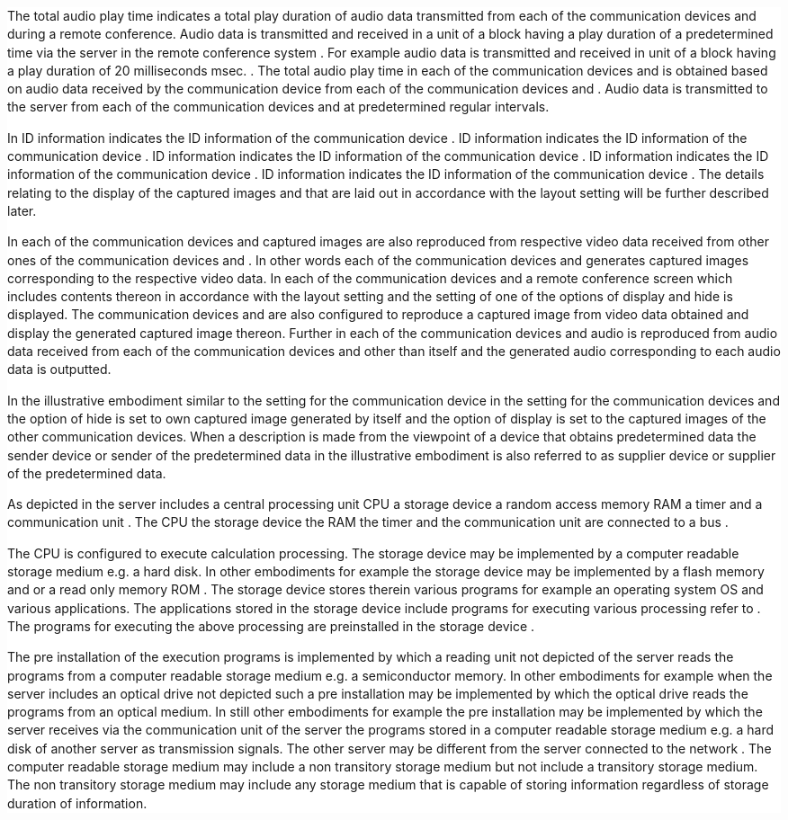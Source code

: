 The total audio play time indicates a total play duration of audio data transmitted from each of the communication devices and during a remote conference. Audio data is transmitted and received in a unit of a block having a play duration of a predetermined time via the server in the remote conference system . For example audio data is transmitted and received in unit of a block having a play duration of 20 milliseconds msec. . The total audio play time in each of the communication devices and is obtained based on audio data received by the communication device from each of the communication devices and . Audio data is transmitted to the server from each of the communication devices and at predetermined regular intervals.

In ID information indicates the ID information of the communication device . ID information indicates the ID information of the communication device . ID information indicates the ID information of the communication device . ID information indicates the ID information of the communication device . ID information indicates the ID information of the communication device . The details relating to the display of the captured images and that are laid out in accordance with the layout setting will be further described later.

In each of the communication devices and captured images are also reproduced from respective video data received from other ones of the communication devices and . In other words each of the communication devices and generates captured images corresponding to the respective video data. In each of the communication devices and a remote conference screen which includes contents thereon in accordance with the layout setting and the setting of one of the options of display and hide is displayed. The communication devices and are also configured to reproduce a captured image from video data obtained and display the generated captured image thereon. Further in each of the communication devices and audio is reproduced from audio data received from each of the communication devices and other than itself and the generated audio corresponding to each audio data is outputted.

In the illustrative embodiment similar to the setting for the communication device in the setting for the communication devices and the option of hide is set to own captured image generated by itself and the option of display is set to the captured images of the other communication devices. When a description is made from the viewpoint of a device that obtains predetermined data the sender device or sender of the predetermined data in the illustrative embodiment is also referred to as supplier device or supplier of the predetermined data.

As depicted in the server includes a central processing unit CPU a storage device a random access memory RAM a timer and a communication unit . The CPU the storage device the RAM the timer and the communication unit are connected to a bus .

The CPU is configured to execute calculation processing. The storage device may be implemented by a computer readable storage medium e.g. a hard disk. In other embodiments for example the storage device may be implemented by a flash memory and or a read only memory ROM . The storage device stores therein various programs for example an operating system OS and various applications. The applications stored in the storage device include programs for executing various processing refer to . The programs for executing the above processing are preinstalled in the storage device .

The pre installation of the execution programs is implemented by which a reading unit not depicted of the server reads the programs from a computer readable storage medium e.g. a semiconductor memory. In other embodiments for example when the server includes an optical drive not depicted such a pre installation may be implemented by which the optical drive reads the programs from an optical medium. In still other embodiments for example the pre installation may be implemented by which the server receives via the communication unit of the server the programs stored in a computer readable storage medium e.g. a hard disk of another server as transmission signals. The other server may be different from the server connected to the network . The computer readable storage medium may include a non transitory storage medium but not include a transitory storage medium. The non transitory storage medium may include any storage medium that is capable of storing information regardless of storage duration of information.
